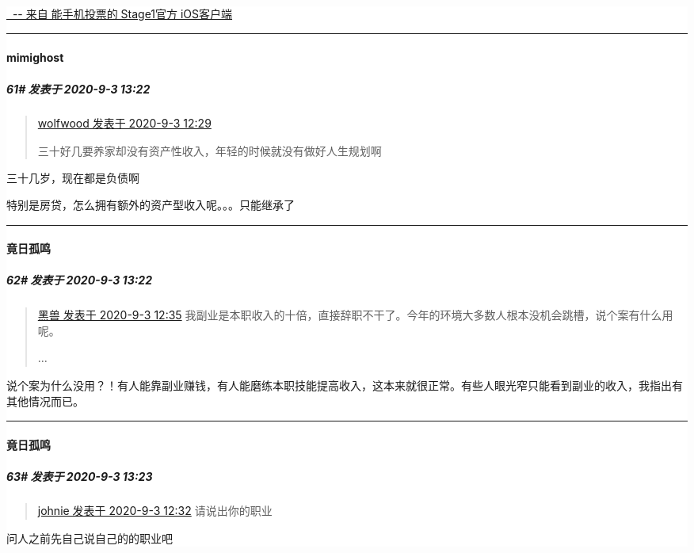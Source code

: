 [  -- 来自 能手机投票的 Stage1官方 iOS客户端](https://itunes.apple.com/fi/app/saraba1st/id1221237470?mt=8)







*****

####  mimighost  
##### 61#       发表于 2020-9-3 13:22



<blockquote><a href="httphttps://bbs.saraba1st.com/2b/forum.php?mod=redirect&amp;goto=findpost&amp;pid=48628296&amp;ptid=1957938" target="_blank">wolfwood 发表于 2020-9-3 12:29</a>

三十好几要养家却没有资产性收入，年轻的时候就没有做好人生规划啊</blockquote>
三十几岁，现在都是负债啊


特别是房贷，怎么拥有额外的资产型收入呢。。。只能继承了







*****

####  竟日孤鸣  
##### 62#       发表于 2020-9-3 13:22



<blockquote><a href="httphttps://bbs.saraba1st.com/2b/forum.php?mod=redirect&amp;goto=findpost&amp;pid=48628358&amp;ptid=1957938" target="_blank">黑兽 发表于 2020-9-3 12:35</a>
我副业是本职收入的十倍，直接辞职不干了。今年的环境大多数人根本没机会跳槽，说个案有什么用呢。


 ...</blockquote>
说个案为什么没用？！有人能靠副业赚钱，有人能磨练本职技能提高收入，这本来就很正常。有些人眼光窄只能看到副业的收入，我指出有其他情况而已。







*****

####  竟日孤鸣  
##### 63#       发表于 2020-9-3 13:23



<blockquote><a href="httphttps://bbs.saraba1st.com/2b/forum.php?mod=redirect&amp;goto=findpost&amp;pid=48628322&amp;ptid=1957938" target="_blank">johnie 发表于 2020-9-3 12:32</a>
请说出你的职业</blockquote>
问人之前先自己说自己的的职业吧





